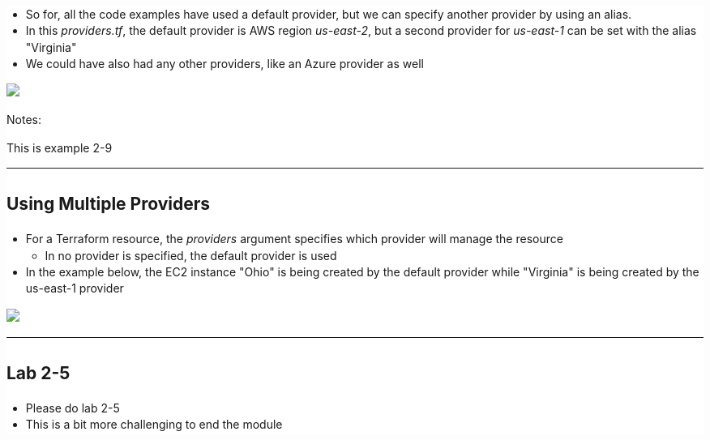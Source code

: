 * So for, all the code examples have used a default provider, but we can specify another provider by using an alias.
* In this _providers.tf_, the default provider is AWS region _us-east-2_, but a second provider for _us-east-1_ can be set with the alias "Virginia"
* We could have also had any other providers, like an Azure provider as well

<img src="../artwork/providers1.png" style="width:55%;"/> 

Notes:

This is example 2-9

---

## Using Multiple Providers

* For a Terraform resource, the _providers_ argument specifies which provider will manage the resource
  - In no provider is specified, the default provider is used
* In the example below, the EC2 instance "Ohio" is being created by the default provider while "Virginia" is being created by the us-east-1 provider

<img src="../artwork/providers2.png" style="width:55%;"/> 


---

## Lab 2-5

* Please do lab 2-5
* This is a bit more challenging to end the module

